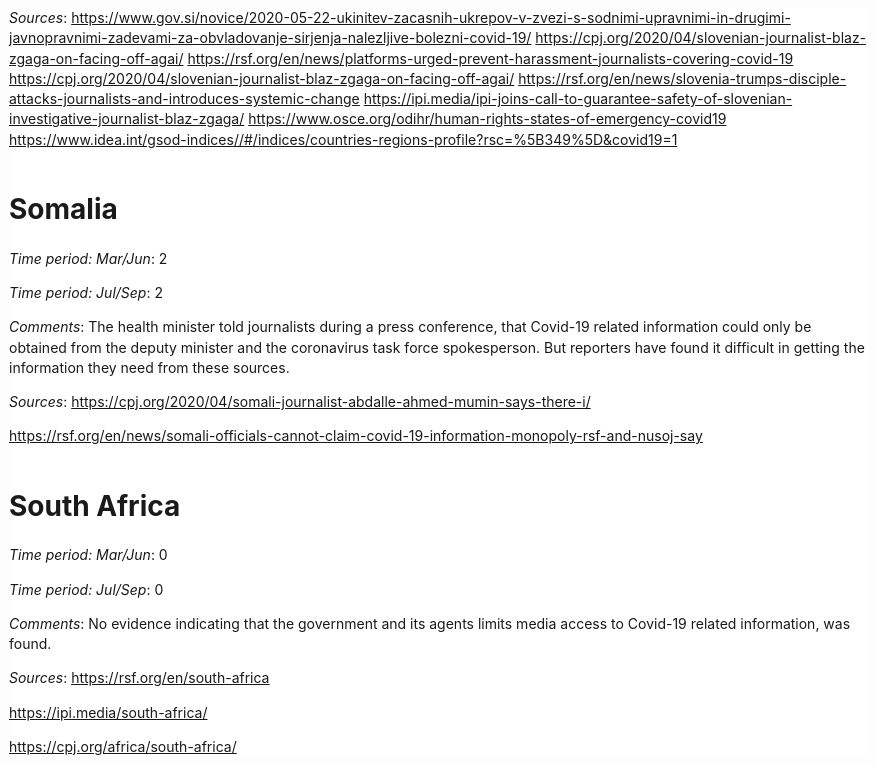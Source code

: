 *Sources*:
 https://www.gov.si/novice/2020-05-22-ukinitev-zacasnih-ukrepov-v-zvezi-s-sodnimi-upravnimi-in-drugimi-javnopravnimi-zadevami-za-obvladovanje-sirjenja-nalezljive-bolezni-covid-19/
https://cpj.org/2020/04/slovenian-journalist-blaz-zgaga-on-facing-off-agai/
https://rsf.org/en/news/platforms-urged-prevent-harassment-journalists-covering-covid-19
https://cpj.org/2020/04/slovenian-journalist-blaz-zgaga-on-facing-off-agai/
https://rsf.org/en/news/slovenia-trumps-disciple-attacks-journalists-and-introduces-systemic-change
https://ipi.media/ipi-joins-call-to-guarantee-safety-of-slovenian-investigative-journalist-blaz-zgaga/
https://www.osce.org/odihr/human-rights-states-of-emergency-covid19
https://www.idea.int/gsod-indices//#/indices/countries-regions-profile?rsc=%5B349%5D&covid19=1



# Somalia 
*Time period: Mar/Jun*: 2

 
*Time period: Jul/Sep*: 2

 

*Comments*:
 The health minister told journalists during a press conference, that Covid-19 related information could only be obtained from the deputy minister and the coronavirus task force spokesperson. But reporters have found it difficult in getting the information they need from these sources. 

*Sources*:
 https://cpj.org/2020/04/somali-journalist-abdalle-ahmed-mumin-says-there-i/

https://rsf.org/en/news/somali-officials-cannot-claim-covid-19-information-monopoly-rsf-and-nusoj-say



# South Africa 
*Time period: Mar/Jun*: 0

 
*Time period: Jul/Sep*: 0

 

*Comments*:
 No evidence indicating that the government and its agents limits media access to Covid-19 related information, was found. 

*Sources*:
 https://rsf.org/en/south-africa



https://ipi.media/south-africa/



https://cpj.org/africa/south-africa/



